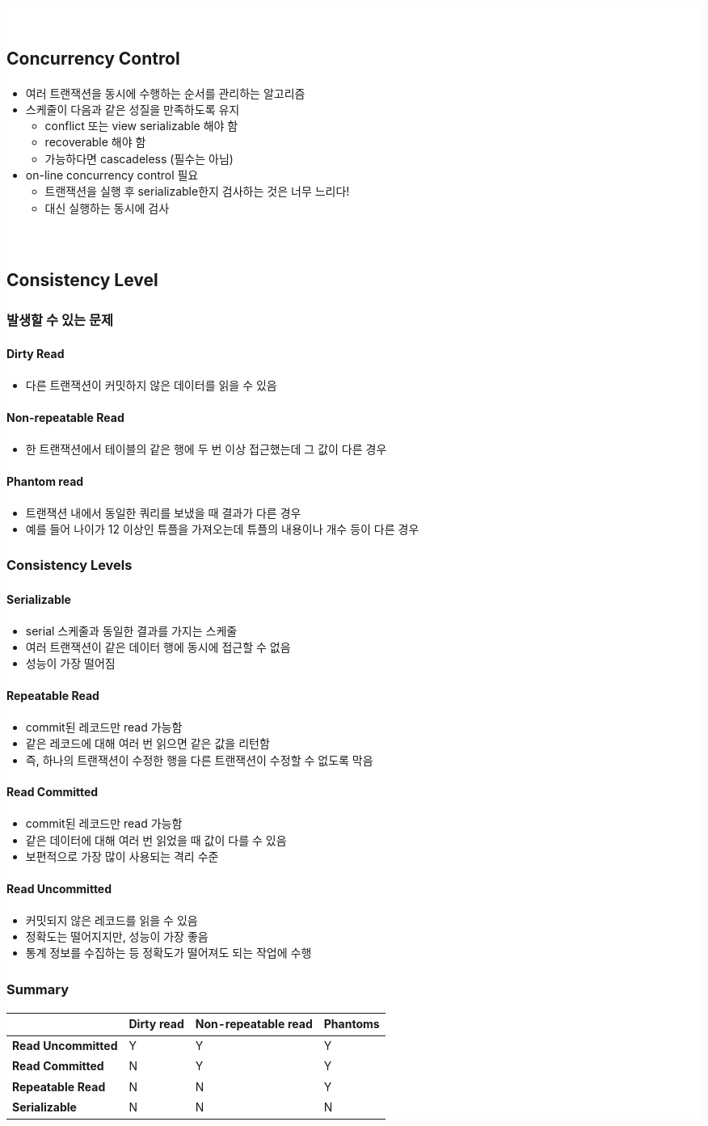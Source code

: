 <br/>

## Concurrency Control
* 여러 트랜잭션을 동시에 수행하는 순서를 관리하는 알고리즘
* 스케줄이 다음과 같은 성질을 만족하도록 유지
    * conflict 또는 view serializable 해야 함
    * recoverable 해야 함
    * 가능하다면 cascadeless (필수는 아님)
* on-line concurrency control 필요
    * 트랜잭션을 실행 후 serializable한지 검사하는 것은 너무 느리다!
    * 대신 실행하는 동시에 검사

<br/>

## Consistency Level
### 발생할 수 있는 문제
#### Dirty Read
* 다른 트랜잭션이 커밋하지 않은 데이터를 읽을 수 있음

#### Non-repeatable Read
* 한 트랜잭션에서 테이블의 같은 행에 두 번 이상 접근했는데 그 값이 다른 경우

#### Phantom read
* 트랜잭션 내에서 동일한 쿼리를 보냈을 때 결과가 다른 경우
* 예를 들어 나이가 12 이상인 튜플을 가져오는데 튜플의 내용이나 개수 등이 다른 경우

### Consistency Levels
#### Serializable
* serial 스케줄과 동일한 결과를 가지는 스케줄
* 여러 트랜잭션이 같은 데이터 행에 동시에 접근할 수 없음
* 성능이 가장 떨어짐

#### Repeatable Read
* commit된 레코드만 read 가능함
* 같은 레코드에 대해 여러 번 읽으면 같은 값을 리턴함
* 즉, 하나의 트랜잭션이 수정한 행을 다른 트랜잭션이 수정할 수 없도록 막음

#### Read Committed
* commit된 레코드만 read 가능함
* 같은 데이터에 대해 여러 번 읽었을 때 값이 다를 수 있음
* 보편적으로 가장 많이 사용되는 격리 수준

#### Read Uncommitted
* 커밋되지 않은 레코드를 읽을 수 있음
* 정확도는 떨어지지만, 성능이 가장 좋음
* 통계 정보를 수집하는 등 정확도가 떨어져도 되는 작업에 수행

### Summary
||Dirty read|Non-repeatable read|Phantoms|
|--|--|--|--|
|**Read Uncommitted**|Y|Y|Y|
|**Read Committed**|N|Y|Y|
|**Repeatable Read**|N|N|Y|
|**Serializable**|N|N|N|